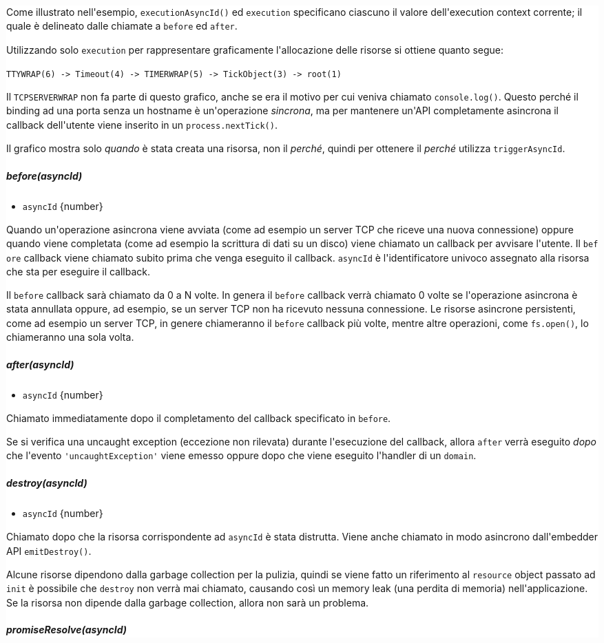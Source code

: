 
Come illustrato nell'esempio, `executionAsyncId()` ed `execution` specificano ciascuno il valore dell'execution context corrente; il quale è delineato dalle chiamate a `before` ed `after`.

Utilizzando solo `execution` per rappresentare graficamente l'allocazione delle risorse si ottiene quanto segue:

```console
TTYWRAP(6) -> Timeout(4) -> TIMERWRAP(5) -> TickObject(3) -> root(1)
```

Il `TCPSERVERWRAP` non fa parte di questo grafico, anche se era il motivo per cui veniva chiamato `console.log()`. Questo perché il binding ad una porta senza un hostname è un'operazione *sincrona*, ma per mantenere un'API completamente asincrona il callback dell'utente viene inserito in un `process.nextTick()`.

Il grafico mostra solo *quando* è stata creata una risorsa, non il *perché*, quindi per ottenere il *perché* utilizza `triggerAsyncId`.

##### before(asyncId)

* `asyncId` {number}

Quando un'operazione asincrona viene avviata (come ad esempio un server TCP che riceve una nuova connessione) oppure quando viene completata (come ad esempio la scrittura di dati su un disco) viene chiamato un callback per avvisare l'utente. Il `before` callback viene chiamato subito prima che venga eseguito il callback. `asyncId` è l'identificatore univoco assegnato alla risorsa che sta per eseguire il callback.

Il `before` callback sarà chiamato da 0 a N volte. In genera il `before` callback verrà chiamato 0 volte se l'operazione asincrona è stata annullata oppure, ad esempio, se un server TCP non ha ricevuto nessuna connessione. Le risorse asincrone persistenti, come ad esempio un server TCP, in genere chiameranno il `before` callback più volte, mentre altre operazioni, come `fs.open()`, lo chiameranno una sola volta.

##### after(asyncId)

* `asyncId` {number}

Chiamato immediatamente dopo il completamento del callback specificato in `before`.

Se si verifica una uncaught exception (eccezione non rilevata) durante l'esecuzione del callback, allora `after` verrà eseguito *dopo* che l'evento `'uncaughtException'` viene emesso oppure dopo che viene eseguito l'handler di un `domain`.

##### destroy(asyncId)

* `asyncId` {number}

Chiamato dopo che la risorsa corrispondente ad `asyncId` è stata distrutta. Viene anche chiamato in modo asincrono dall'embedder API `emitDestroy()`.

Alcune risorse dipendono dalla garbage collection per la pulizia, quindi se viene fatto un riferimento al `resource` object passato ad `init` è possibile che `destroy` non verrà mai chiamato, causando così un memory leak (una perdita di memoria) nell'applicazione. Se la risorsa non dipende dalla garbage collection, allora non sarà un problema.

##### promiseResolve(asyncId)
